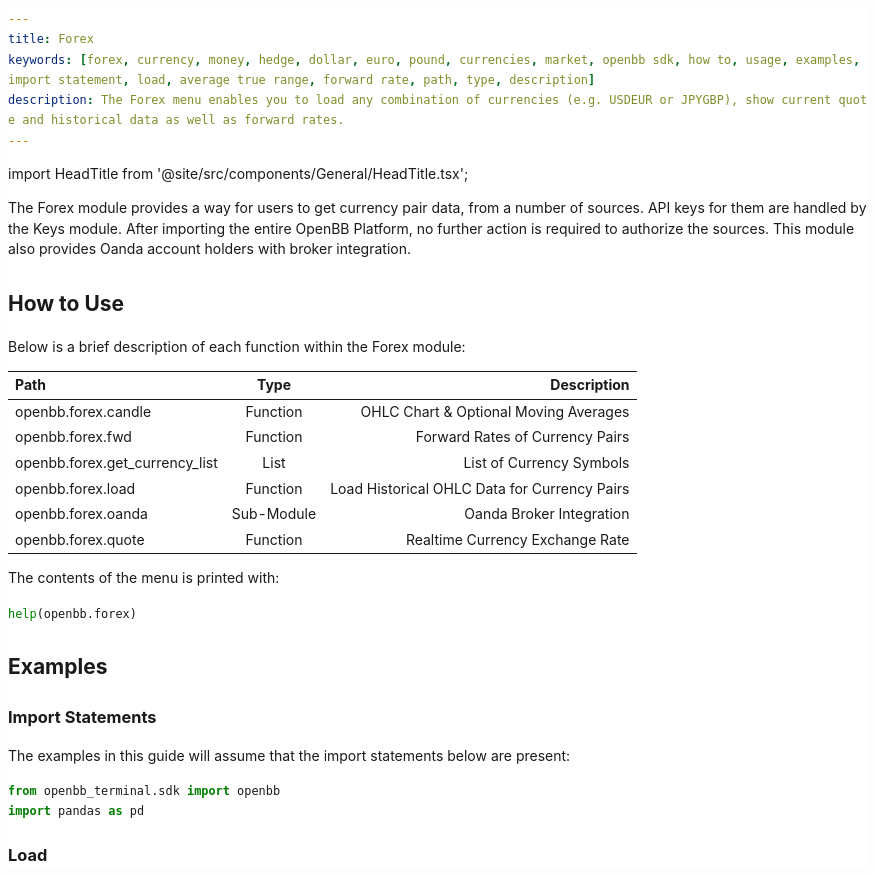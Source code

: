 ```yaml
---
title: Forex
keywords: [forex, currency, money, hedge, dollar, euro, pound, currencies, market, openbb sdk, how to, usage, examples, import statement, load, average true range, forward rate, path, type, description]
description: The Forex menu enables you to load any combination of currencies (e.g. USDEUR or JPYGBP), show current quote and historical data as well as forward rates.
---
```


import HeadTitle from '@site/src/components/General/HeadTitle.tsx';

<HeadTitle title="Forex - Platform | OpenBB Docs" />

The Forex module provides a way for users to get currency pair data, from a number of sources. API keys for them are handled by the Keys module. After importing the entire OpenBB Platform, no further action is required to authorize the sources. This module also provides Oanda account holders with broker integration.

## How to Use

Below is a brief description of each function within the Forex module:

|Path |Type |Description |
|:------------------------------|:----------:|------------------------------:|
|openbb.forex.candle |Function |OHLC Chart & Optional Moving Averages |
|openbb.forex.fwd |Function |Forward Rates of Currency Pairs |
|openbb.forex.get_currency_list |List |List of Currency Symbols |
|openbb.forex.load |Function |Load Historical OHLC Data for Currency Pairs |
|openbb.forex.oanda |Sub-Module |Oanda Broker Integration |
|openbb.forex.quote |Function |Realtime Currency Exchange Rate |

The contents of the menu is printed with:

```python
help(openbb.forex)
```

## Examples

### Import Statements

The examples in this guide will assume that the import statements below are present:

```python
from openbb_terminal.sdk import openbb
import pandas as pd
```

### Load
